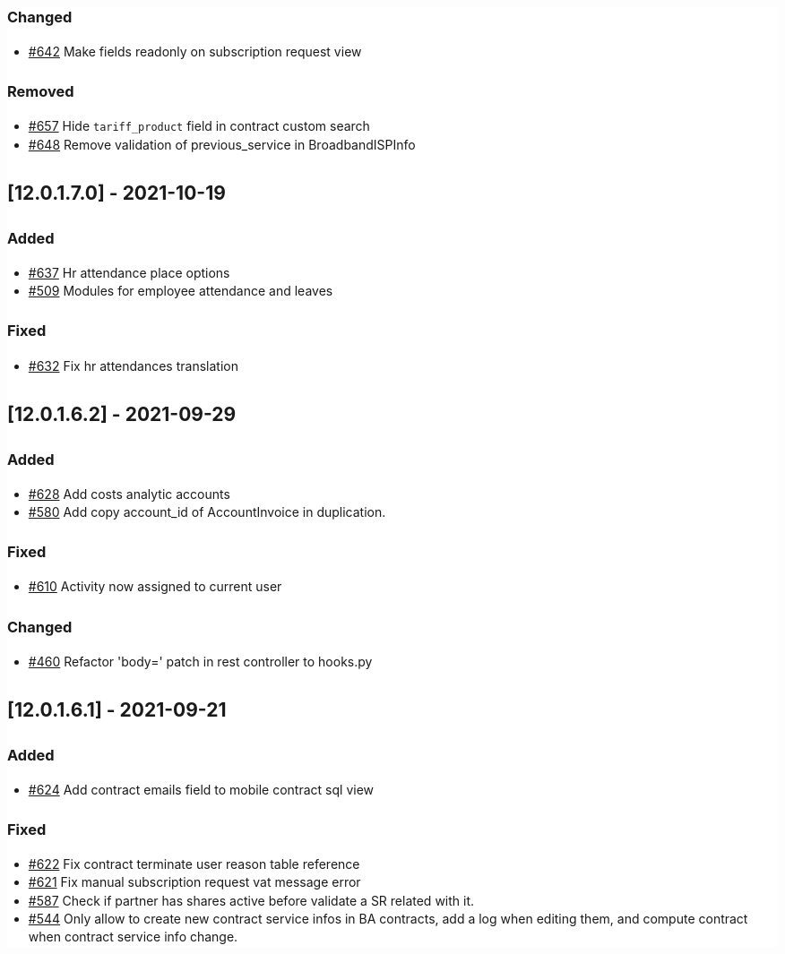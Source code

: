 ### Changed
- [#642](https://gitlab.com/coopdevs/odoo-somconnexio/-/merge_requests/642) Make fields readonly on subscription request view

### Removed
- [#657](https://gitlab.com/coopdevs/odoo-somconnexio/-/merge_requests/657) Hide `tariff_product` field in contract custom search
- [#648](https://gitlab.com/coopdevs/odoo-somconnexio/-/merge_requests/648) Remove validation of previous_service in BroadbandISPInfo

## [12.0.1.7.0] - 2021-10-19
### Added
- [#637](https://gitlab.com/coopdevs/odoo-somconnexio/-/merge_requests/637) Hr attendance place options
- [#509](https://gitlab.com/coopdevs/odoo-somconnexio/-/merge_requests/509) Modules for employee attendance and leaves

### Fixed
- [#632](https://gitlab.com/coopdevs/odoo-somconnexio/-/merge_requests/632) Fix hr attendances translation

## [12.0.1.6.2] - 2021-09-29
### Added
- [#628](https://gitlab.com/coopdevs/odoo-somconnexio/-/merge_requests/628) Add costs analytic accounts
- [#580](https://gitlab.com/coopdevs/odoo-somconnexio/-/merge_requests/580) Add copy account_id of AccountInvoice in duplication.

### Fixed
- [#610](https://gitlab.com/coopdevs/odoo-somconnexio/-/merge_requests/610) Activity now assigned to current user

### Changed
- [#460](https://gitlab.com/coopdevs/odoo-somconnexio/-/merge_requests/460) Refactor 'body=' patch in rest controller to hooks.py

## [12.0.1.6.1] - 2021-09-21
### Added
- [#624](https://gitlab.com/coopdevs/odoo-somconnexio/-/merge_requests/624) Add contract emails field to mobile contract sql view

### Fixed
- [#622](https://gitlab.com/coopdevs/odoo-somconnexio/-/merge_requests/622) Fix contract terminate user reason table reference
- [#621](https://gitlab.com/coopdevs/odoo-somconnexio/-/merge_requests/621) Fix manual subscription request vat message error
- [#587](https://gitlab.com/coopdevs/odoo-somconnexio/-/merge_requests/587) Check if partner has shares active before validate a SR related with it.
- [#544](https://gitlab.com/coopdevs/odoo-somconnexio/-/merge_requests/544) Only allow to create new contract service infos in BA contracts, add a log when editing them, and compute contract when contract service info change.

